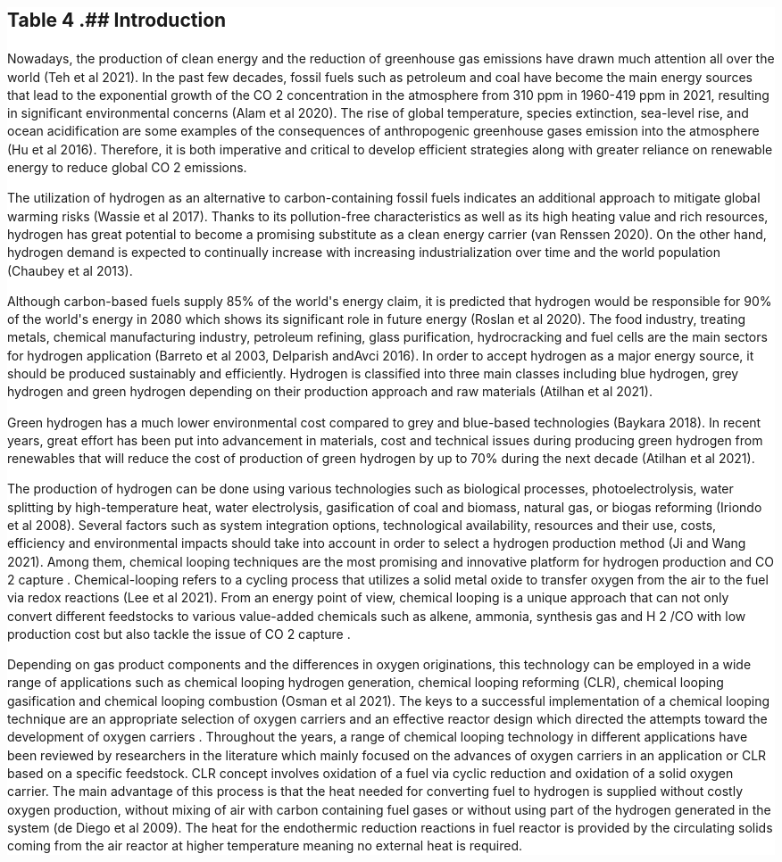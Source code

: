 ## Table 4 .## Introduction

Nowadays, the production of clean energy and the reduction of greenhouse gas emissions have drawn much attention all over the world (Teh et al 2021). In the past few decades, fossil fuels such as petroleum and coal have become the main energy sources that lead to the exponential growth of the CO 2 concentration in the atmosphere from 310 ppm in 1960-419 ppm in 2021, resulting in significant environmental concerns (Alam et al 2020). The rise of global temperature, species extinction, sea-level rise, and ocean acidification are some examples of the consequences of anthropogenic greenhouse gases emission into the atmosphere (Hu et al 2016). Therefore, it is both imperative and critical to develop efficient strategies along with greater reliance on renewable energy to reduce global CO 2 emissions.

The utilization of hydrogen as an alternative to carbon-containing fossil fuels indicates an additional approach to mitigate global warming risks (Wassie et al 2017). Thanks to its pollution-free characteristics as well as its high heating value and rich resources, hydrogen has great potential to become a promising substitute as a clean energy carrier (van Renssen 2020). On the other hand, hydrogen demand is expected to continually increase with increasing industrialization over time and the world population (Chaubey et al 2013).

Although carbon-based fuels supply 85% of the world's energy claim, it is predicted that hydrogen would be responsible for 90% of the world's energy in 2080 which shows its significant role in future energy (Roslan et al 2020). The food industry, treating metals, chemical manufacturing industry, petroleum refining, glass purification, hydrocracking and fuel cells are the main sectors for hydrogen application (Barreto et al 2003, Delparish andAvci 2016). In order to accept hydrogen as a major energy source, it should be produced sustainably and efficiently. Hydrogen is classified into three main classes including blue hydrogen, grey hydrogen and green hydrogen depending on their production approach and raw materials (Atilhan et al 2021).

Green hydrogen has a much lower environmental cost compared to grey and blue-based technologies (Baykara 2018). In recent years, great effort has been put into advancement in materials, cost and technical issues during producing green hydrogen from renewables that will reduce the cost of production of green hydrogen by up to 70% during the next decade (Atilhan et al 2021).

The production of hydrogen can be done using various technologies such as biological processes, photoelectrolysis, water splitting by high-temperature heat, water electrolysis, gasification of coal and biomass, natural gas, or biogas reforming (Iriondo et al 2008). Several factors such as system integration options, technological availability, resources and their use, costs, efficiency and environmental impacts should take into account in order to select a hydrogen production method (Ji and Wang 2021). Among them, chemical looping techniques are the most promising and innovative platform for hydrogen production and CO 2 capture . Chemical-looping refers to a cycling process that utilizes a solid metal oxide to transfer oxygen from the air to the fuel via redox reactions (Lee et al 2021). From an energy point of view, chemical looping is a unique approach that can not only convert different feedstocks to various value-added chemicals such as alkene, ammonia, synthesis gas and H 2 /CO with low production cost but also tackle the issue of CO 2 capture .

Depending on gas product components and the differences in oxygen originations, this technology can be employed in a wide range of applications such as chemical looping hydrogen generation, chemical looping reforming (CLR), chemical looping gasification and chemical looping combustion (Osman et al 2021). The keys to a successful implementation of a chemical looping technique are an appropriate selection of oxygen carriers and an effective reactor design which directed the attempts toward the development of oxygen carriers . Throughout the years, a range of chemical looping technology in different applications have been reviewed by researchers in the literature which mainly focused on the advances of oxygen carriers in an application or CLR based on a specific feedstock. CLR concept involves oxidation of a fuel via cyclic reduction and oxidation of a solid oxygen carrier. The main advantage of this process is that the heat needed for converting fuel to hydrogen is supplied without costly oxygen production, without mixing of air with carbon containing fuel gases or without using part of the hydrogen generated in the system (de Diego et al 2009). The heat for the endothermic reduction reactions in fuel reactor is provided by the circulating solids coming from the air reactor at higher temperature meaning no external heat is required.
